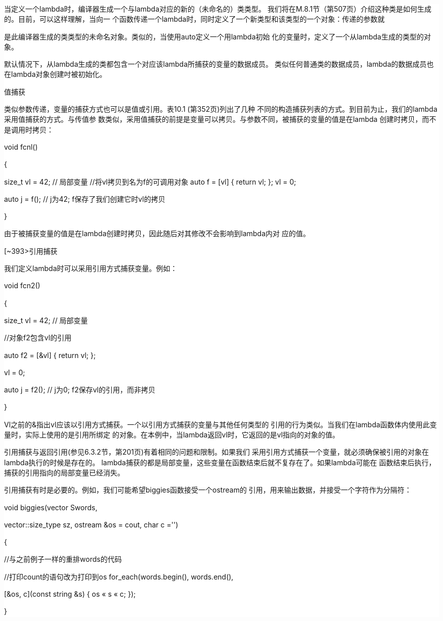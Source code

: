 当定义一个lambda时，编译器生成一个与lambda对应的新的（未命名的）类类型。 我们将在M.8.1节（第507页）介绍这种类是如何生成的。目前，可以这样理解，当向一 个函数传递一个lambda时，同时定义了一个新类型和该类型的一个对象：传递的参数就

是此编译器生成的类类型的未命名对象。类似的，当使用auto定义一个用lambda初始 化的变量时，定义了一个从lambda生成的类型的对象。

默认情况下，从lambda生成的类都包含一个对应该lambda所捕获的变量的数据成员。 类似任何普通类的数据成员，lambda的数据成员也在lambda对象创建吋被初始化。

值捕获

类似参数传递，变量的捕获方式也可以是值或引用。表10.1 (第352页)列出了几种 不同的构造捕获列表的方式。到目前为止，我们的lambda采用值捕获的方式。与传值参 数类似，采用值捕获的前提是变量可以拷贝。与参数不同，被捕获的变量的值是在lambda 创建时拷贝，而不是调用时拷贝：

void fcnl()

{

size_t vl = 42; // 局部变量 //将vl拷贝到名为f的可调用对象 auto f = [vl] { return vl; }; vl = 0;

auto j = f(); // j为42; f保存了我们创建它时vl的拷贝

}

由于被捕获变量的值是在lambda创建时拷贝，因此随后对其修改不会影响到lambda内对 应的值。

[~393>引用捕获

我们定义lambda时可以采用引用方式捕获变量。例如：

void fcn2()

{

size_t vl = 42; // 局部变量

//对象f2包含vl的引用

auto f2 = [&vl] { return vl; };

vl = 0;

auto j = f2(); // j为0; f2保存vl的引用，而非拷贝

}

Vl之前的&指出vl应该以引用方式捕获。一个以引用方式捕获的变量与其他任何类型的 引用的行为类似。当我们在lambda函数体内使用此变量时，实际上使用的是引用所绑定 的对象。在本例中，当lambda返回vl时，它返回的是vl指向的对象的值。

引用捕获与返回引用(参见6.3.2节，第201页)有着相同的问题和限制。如果我们 采用引用方式捕获一个变量，就必须确保被引用的对象在lambda执行的时候是存在的。 lambda捕获的都是局部变量，这些变量在函数结束后就不复存在了。如果lambda可能在 函数结束后执行，捕获的引用指向的局部变量已经消失。

引用捕获有时是必要的。例如，我们可能希望biggies函数接受一个ostream的 引用，用来输出数据，并接受一个字符作为分隔符：

void biggies(vector<string> Swords,

vector<string>::size_type sz, ostream &os = cout, char c ='')

{

//与之前例子一样的重排words的代码

//打印count的语句改为打印到os for_each(words.begin(), words.end(),

[&os, c](const string &s)    { os « s « c; });

}
